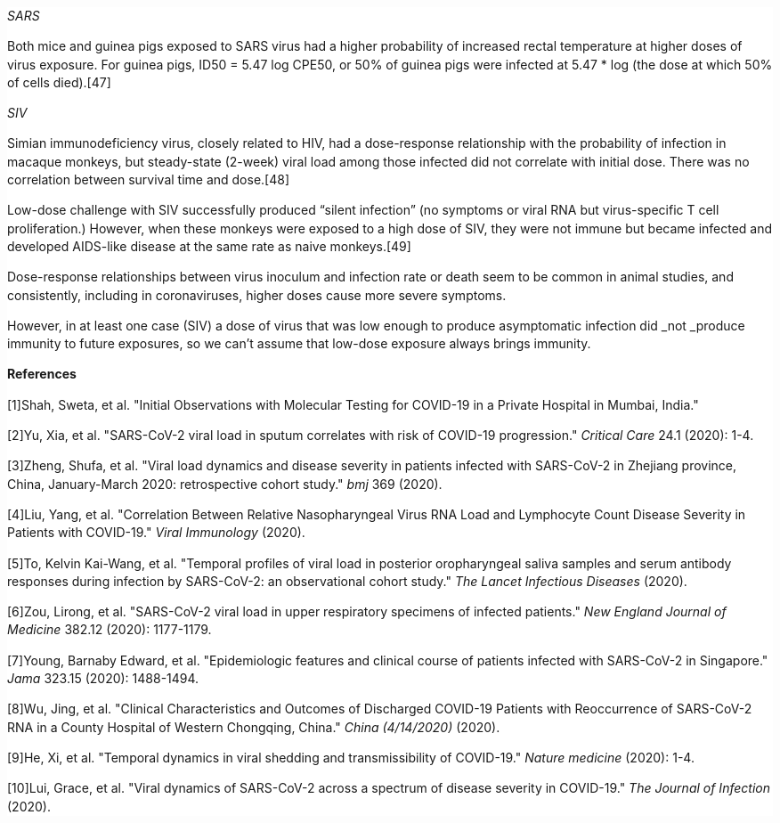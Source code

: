 _SARS_

Both mice and guinea pigs exposed to SARS virus had a higher probability of increased rectal temperature at higher doses of virus exposure.  For guinea pigs, ID50 = 5.47 log CPE50, or 50% of guinea pigs were infected at 5.47 * log (the dose at which 50% of cells died).[47]

_SIV_

Simian immunodeficiency virus, closely related to HIV, had a dose-response relationship with the probability of infection in macaque monkeys, but steady-state (2-week) viral load among those infected did not correlate with initial dose.  There was no correlation between survival time and dose.[48]

Low-dose challenge with SIV successfully produced “silent infection” (no symptoms or viral RNA but virus-specific T cell proliferation.) However, when these monkeys were exposed to a high dose of SIV, they were not immune but became infected and developed AIDS-like disease at the same rate as naive monkeys.[49]

Dose-response relationships between virus inoculum and infection rate or death seem to be common in animal studies, and consistently, including in coronaviruses, higher doses cause more severe symptoms.

However, in at least one case (SIV) a dose of virus that was low enough to produce asymptomatic infection did _not _produce immunity to future exposures, so we can’t assume that low-dose exposure always brings immunity.

**References**

[1]Shah, Sweta, et al. "Initial Observations with Molecular Testing for COVID-19 in a Private Hospital in Mumbai, India."

[2]Yu, Xia, et al. "SARS-CoV-2 viral load in sputum correlates with risk of COVID-19 progression." _Critical Care_ 24.1 (2020): 1-4.

[3]Zheng, Shufa, et al. "Viral load dynamics and disease severity in patients infected with SARS-CoV-2 in Zhejiang province, China, January-March 2020: retrospective cohort study." _bmj_ 369 (2020).

[4]Liu, Yang, et al. "Correlation Between Relative Nasopharyngeal Virus RNA Load and Lymphocyte Count Disease Severity in Patients with COVID-19." _Viral Immunology_ (2020).

[5]To, Kelvin Kai-Wang, et al. "Temporal profiles of viral load in posterior oropharyngeal saliva samples and serum antibody responses during infection by SARS-CoV-2: an observational cohort study." _The Lancet Infectious Diseases_ (2020).

[6]Zou, Lirong, et al. "SARS-CoV-2 viral load in upper respiratory specimens of infected patients." _New England Journal of Medicine_ 382.12 (2020): 1177-1179.

[7]Young, Barnaby Edward, et al. "Epidemiologic features and clinical course of patients infected with SARS-CoV-2 in Singapore." _Jama_ 323.15 (2020): 1488-1494.

[8]Wu, Jing, et al. "Clinical Characteristics and Outcomes of Discharged COVID-19 Patients with Reoccurrence of SARS-CoV-2 RNA in a County Hospital of Western Chongqing, China." _China (4/14/2020)_ (2020).

[9]He, Xi, et al. "Temporal dynamics in viral shedding and transmissibility of COVID-19." _Nature medicine_ (2020): 1-4.

[10]Lui, Grace, et al. "Viral dynamics of SARS-CoV-2 across a spectrum of disease severity in COVID-19." _The Journal of Infection_ (2020).
